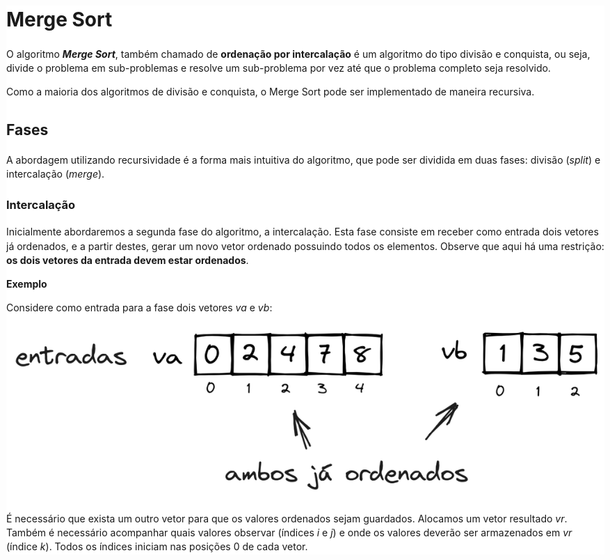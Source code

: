 # Merge Sort

O algoritmo ***Merge Sort***, também chamado de **ordenação por intercalação** é um algoritmo do tipo divisão e conquista, ou seja, divide o problema em sub-problemas e resolve um sub-problema por vez até que o problema completo seja resolvido.

Como a maioria dos algoritmos de divisão e conquista, o Merge Sort pode ser implementado de maneira recursiva.

## Fases

A abordagem utilizando recursividade é a forma mais intuitiva do algoritmo, que pode ser dividida em duas fases: divisão (*split*) e intercalação (*merge*).

### Intercalação

Inicialmente abordaremos a segunda fase do algoritmo, a intercalação. Esta fase consiste em receber como entrada dois vetores já ordenados, e a partir destes, gerar um novo vetor ordenado possuindo todos os elementos. Observe que aqui há uma restrição: **os dois vetores da entrada devem estar ordenados**.

**Exemplo**

Considere como entrada para a fase dois vetores $va$ e $vb$:

![merge_sort_p1](img/merge_sort_p1.png)

É necessário que exista um outro vetor para que os valores ordenados sejam guardados. Alocamos um vetor resultado $vr$. Também é necessário acompanhar quais valores observar (índices $i$ e $j$) e onde os valores deverão ser armazenados em $vr$ (índice $k$). Todos os índices iniciam nas posições 0 de cada vetor.
